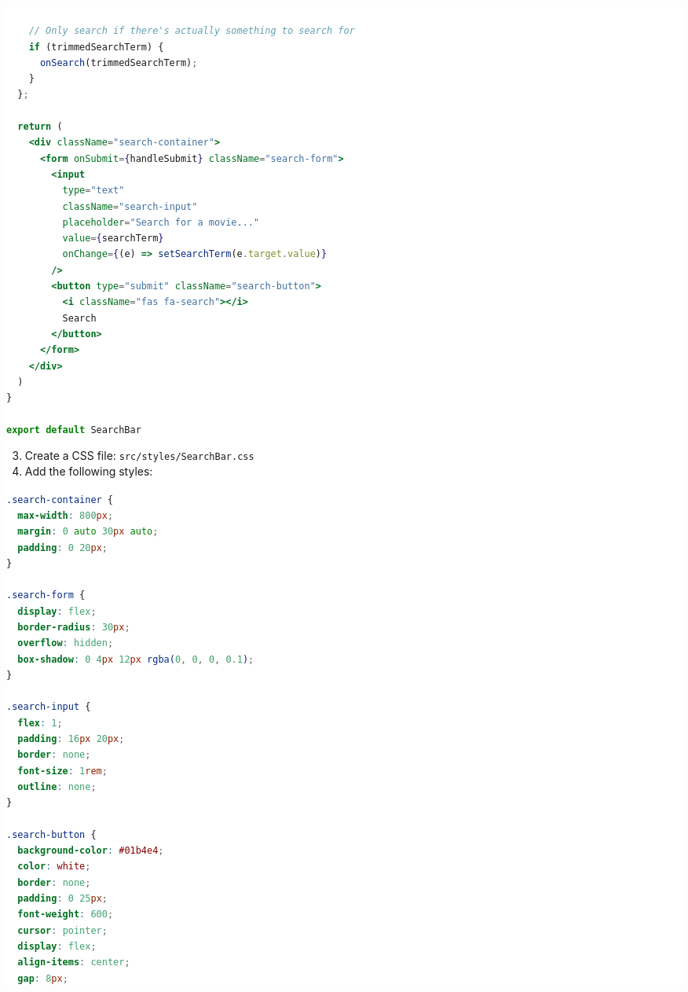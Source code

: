 ```jsx
    
    // Only search if there's actually something to search for
    if (trimmedSearchTerm) {
      onSearch(trimmedSearchTerm);
    }
  };
  
  return (
    <div className="search-container">
      <form onSubmit={handleSubmit} className="search-form">
        <input
          type="text"
          className="search-input"
          placeholder="Search for a movie..."
          value={searchTerm}
          onChange={(e) => setSearchTerm(e.target.value)}
        />
        <button type="submit" className="search-button">
          <i className="fas fa-search"></i>
          Search
        </button>
      </form>
    </div>
  )
}

export default SearchBar
```

3. Create a CSS file: `src/styles/SearchBar.css`
4. Add the following styles:

```css
.search-container {
  max-width: 800px;
  margin: 0 auto 30px auto;
  padding: 0 20px;
}

.search-form {
  display: flex;
  border-radius: 30px;
  overflow: hidden;
  box-shadow: 0 4px 12px rgba(0, 0, 0, 0.1);
}

.search-input {
  flex: 1;
  padding: 16px 20px;
  border: none;
  font-size: 1rem;
  outline: none;
}

.search-button {
  background-color: #01b4e4;
  color: white;
  border: none;
  padding: 0 25px;
  font-weight: 600;
  cursor: pointer;
  display: flex;
  align-items: center;
  gap: 8px;
```